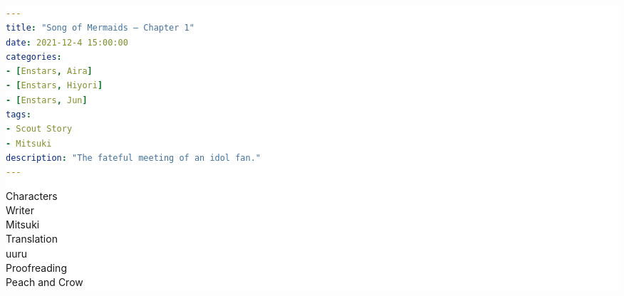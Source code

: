 ```yaml
---
title: "Song of Mermaids – Chapter 1"
date: 2021-12-4 15:00:00
categories:
- [Enstars, Aira]
- [Enstars, Hiyori]
- [Enstars, Jun]
tags:
- Scout Story
- Mitsuki
description: "The fateful meeting of an idol fan."
---
```


<div class="three-wrapper" style="--storyColor:#965e7d;--storyColor-rgb:150,94,125;--storyColor-h:326.8;--storyColor-s: 23%;--storyColor-l:47.8%;">
    <div class="info-area">
        <div class="info">
            <div class="info-item characters">
                <div class="label">
                    Characters
                </div>
                <div class="value">
								<a href="/categories/Enstars/Aira" character="Aira"></a>
                <a href="/categories/Enstars/Hiyori" character="Hiyori"></a>
                <a href="/categories/Enstars/Jun" character="Jun"></a>
                </div>
            </div>
            <div class="info-item one">
                <div class="label">
                    Writer
                </div>
                <div class="value">
                    Mitsuki
                </div>
            </div>
            <div class="info-item two">
                <div class="label">
                    Translation
                </div>
                <div class="value">
                    uuru
                </div>
            </div>
            <div class="info-item three">
                <div class="label">
                   Proofreading
                </div>
                <div class="value">
                    Peach and Crow
                </div>
            </div>
        </div>
    </div>
</div>
